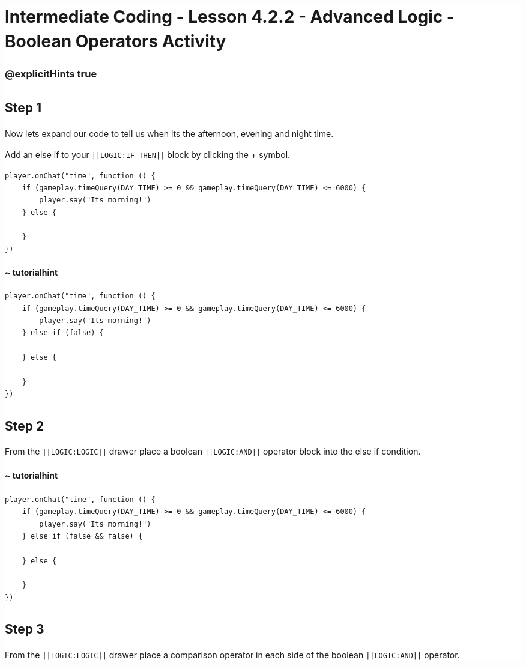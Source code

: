 # Intermediate Coding - Lesson 4.2.2 - Advanced Logic - Boolean Operators Activity

### @explicitHints true

## Step 1
Now lets expand our code to tell us when its the afternoon, evening and night time.

Add an else if to your ``||LOGIC:IF THEN||``  block by clicking the + symbol.

```template
player.onChat("time", function () {
    if (gameplay.timeQuery(DAY_TIME) >= 0 && gameplay.timeQuery(DAY_TIME) <= 6000) {
        player.say("Its morning!")   	
    } else {
    	
    }
})
```

#### ~ tutorialhint
```blocks 
player.onChat("time", function () {
    if (gameplay.timeQuery(DAY_TIME) >= 0 && gameplay.timeQuery(DAY_TIME) <= 6000) {
        player.say("Its morning!")
    } else if (false) {
    	
    } else {
    	
    }
})
```

## Step 2
From the ``||LOGIC:LOGIC||`` drawer place a boolean ``||LOGIC:AND||`` operator block into the else if condition.

#### ~ tutorialhint
```blocks 
player.onChat("time", function () {
    if (gameplay.timeQuery(DAY_TIME) >= 0 && gameplay.timeQuery(DAY_TIME) <= 6000) {
        player.say("Its morning!")
    } else if (false && false) {
    	
    } else {
    	
    }
})
```

## Step 3
From the ``||LOGIC:LOGIC||`` drawer place a comparison operator in each side of the boolean ``||LOGIC:AND||`` operator.
